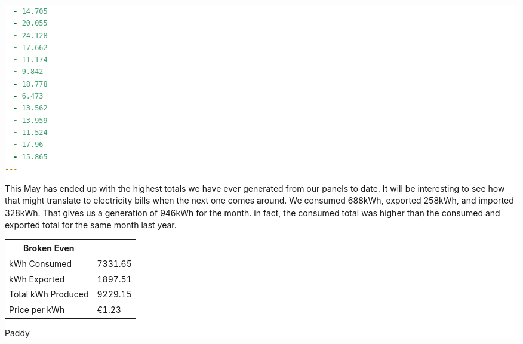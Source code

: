 ```yaml
  - 14.705
  - 20.055
  - 24.128
  - 17.662
  - 11.174
  - 9.842
  - 18.778
  - 6.473
  - 13.562
  - 13.959
  - 11.524
  - 17.96
  - 15.865
---
```


This May has ended up with the highest totals we have ever generated from our panels to date. It will be interesting to see how that might translate to electricity bills when the next one comes around. We consumed 688kWh, exported 258kWh, and imported 328kWh. That gives us a generation of 946kWh for the month. in fact, the consumed total was higher than the consumed and exported total for the [same month last year](/posts/2024-06-10_Solar-Update-May-2024).

| Broken Even        |         |
| ------------------ | ------- |
| kWh Consumed       | 7331.65 |
| kWh Exported       | 1897.51 |
| Total kWh Produced | 9229.15 |
| Price per kWh      | €1.23   |

Paddy
